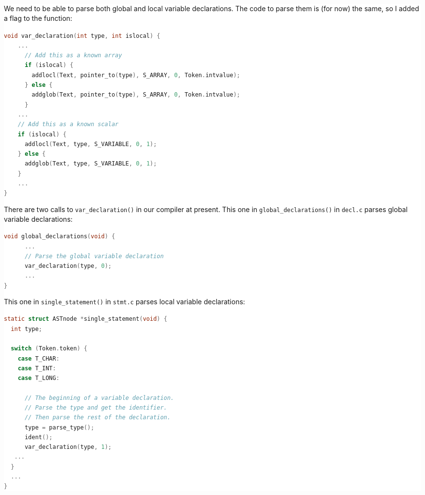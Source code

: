 We need to be able to parse both global and local variable declarations.
The code to parse them is (for now) the same, so I added a flag to the
function:

```c
void var_declaration(int type, int islocal) {
    ...
      // Add this as a known array
      if (islocal) {
        addlocl(Text, pointer_to(type), S_ARRAY, 0, Token.intvalue);
      } else {
        addglob(Text, pointer_to(type), S_ARRAY, 0, Token.intvalue);
      }
    ...
    // Add this as a known scalar
    if (islocal) {
      addlocl(Text, type, S_VARIABLE, 0, 1);
    } else {
      addglob(Text, type, S_VARIABLE, 0, 1);
    }
    ...
}
```

There are two calls to `var_declaration()` in our compiler at present.
This one in `global_declarations()` in `decl.c` parses global variable
declarations:

```c
void global_declarations(void) {
      ...
      // Parse the global variable declaration
      var_declaration(type, 0);
      ...
}
```

This one in `single_statement()` in `stmt.c` parses local variable
declarations:

```c
static struct ASTnode *single_statement(void) {
  int type;

  switch (Token.token) {
    case T_CHAR:
    case T_INT:
    case T_LONG:

      // The beginning of a variable declaration.
      // Parse the type and get the identifier.
      // Then parse the rest of the declaration.
      type = parse_type();
      ident();
      var_declaration(type, 1);
   ...
  }
  ...
}
```
